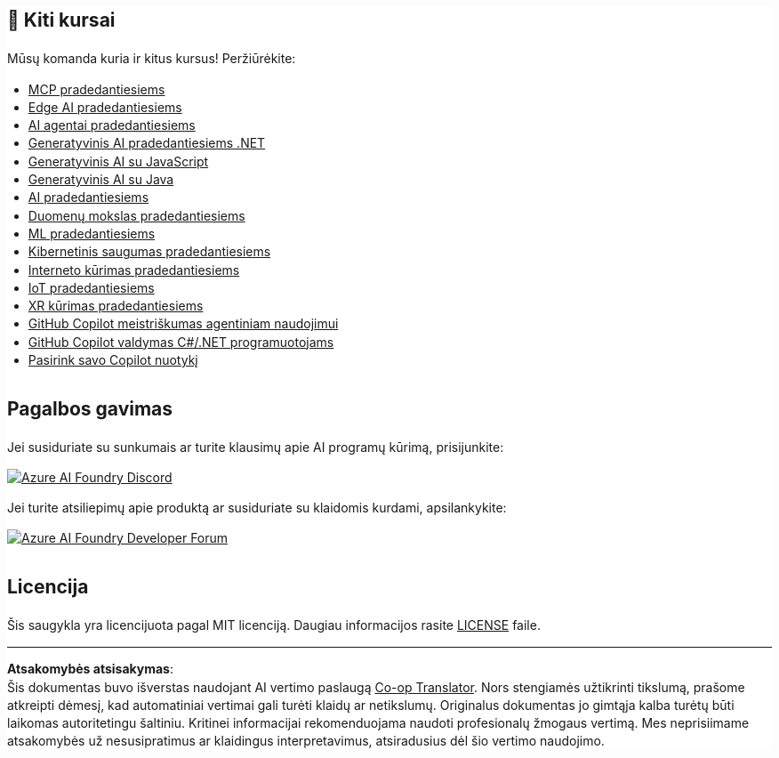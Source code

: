 ## 🎒 Kiti kursai

Mūsų komanda kuria ir kitus kursus! Peržiūrėkite:

- [MCP pradedantiesiems](https://aka.ms/mcp-for-beginners)
- [Edge AI pradedantiesiems](https://aka.ms/edgeai-for-beginners)
- [AI agentai pradedantiesiems](https://aka.ms/ai-agents-beginners)
- [Generatyvinis AI pradedantiesiems .NET](https://github.com/microsoft/Generative-AI-for-beginners-dotnet)
- [Generatyvinis AI su JavaScript](https://github.com/microsoft/generative-ai-with-javascript)
- [Generatyvinis AI su Java](https://github.com/microsoft/Generative-AI-for-beginners-java)
- [AI pradedantiesiems](https://aka.ms/ai-beginners)
- [Duomenų mokslas pradedantiesiems](https://aka.ms/datascience-beginners)
- [ML pradedantiesiems](https://aka.ms/ml-beginners)
- [Kibernetinis saugumas pradedantiesiems](https://github.com/microsoft/Security-101)
- [Interneto kūrimas pradedantiesiems](https://aka.ms/webdev-beginners)
- [IoT pradedantiesiems](https://aka.ms/iot-beginners)
- [XR kūrimas pradedantiesiems](https://github.com/microsoft/xr-development-for-beginners)
- [GitHub Copilot meistriškumas agentiniam naudojimui](https://github.com/microsoft/Mastering-GitHub-Copilot-for-Paired-Programming)
- [GitHub Copilot valdymas C#/.NET programuotojams](https://github.com/microsoft/mastering-github-copilot-for-dotnet-csharp-developers)
- [Pasirink savo Copilot nuotykį](https://github.com/microsoft/CopilotAdventures)

## Pagalbos gavimas

Jei susiduriate su sunkumais ar turite klausimų apie AI programų kūrimą, prisijunkite:

[![Azure AI Foundry Discord](https://img.shields.io/badge/Discord-Azure_AI_Foundry_Community_Discord-blue?style=for-the-badge&logo=discord&color=5865f2&logoColor=fff)](https://aka.ms/foundry/discord)

Jei turite atsiliepimų apie produktą ar susiduriate su klaidomis kurdami, apsilankykite:

[![Azure AI Foundry Developer Forum](https://img.shields.io/badge/GitHub-Azure_AI_Foundry_Developer_Forum-blue?style=for-the-badge&logo=github&color=000000&logoColor=fff)](https://aka.ms/foundry/forum)

## Licencija

Šis saugykla yra licencijuota pagal MIT licenciją. Daugiau informacijos rasite [LICENSE](../../LICENSE) faile.

---

**Atsakomybės atsisakymas**:  
Šis dokumentas buvo išverstas naudojant AI vertimo paslaugą [Co-op Translator](https://github.com/Azure/co-op-translator). Nors stengiamės užtikrinti tikslumą, prašome atkreipti dėmesį, kad automatiniai vertimai gali turėti klaidų ar netikslumų. Originalus dokumentas jo gimtąja kalba turėtų būti laikomas autoritetingu šaltiniu. Kritinei informacijai rekomenduojama naudoti profesionalų žmogaus vertimą. Mes neprisiimame atsakomybės už nesusipratimus ar klaidingus interpretavimus, atsiradusius dėl šio vertimo naudojimo.